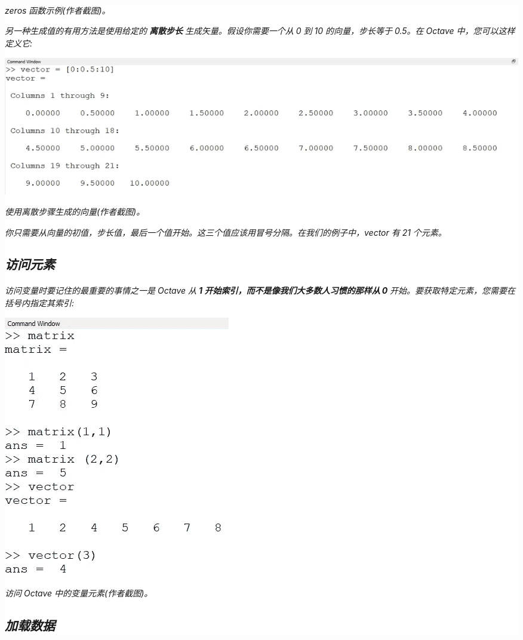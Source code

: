 *zeros 函数示例(作者截图)。*

*另一种生成值的有用方法是使用给定的 ***离散步长*** 生成矢量。假设你需要一个从 0 到 10 的向量，步长等于 0.5。在 Octave 中，您可以这样定义它:*

*![](img/7daf648cb3f336631c90bc38c145c648.png)*

*使用离散步骤生成的向量(作者截图)。*

*你只需要从向量的初值，步长值，最后一个值开始。这三个值应该用冒号分隔。在我们的例子中，vector 有 21 个元素。*

## *访问元素*

*访问变量时要记住的最重要的事情之一是 Octave 从 ***1 开始索引，而不是像我们大多数人习惯的那样从 0*** 开始。要获取特定元素，您需要在括号内指定其索引:*

*![](img/946af834a670713b58f53c778450c5c5.png)*

*访问 Octave 中的变量元素(作者截图)。*

## *加载数据*
